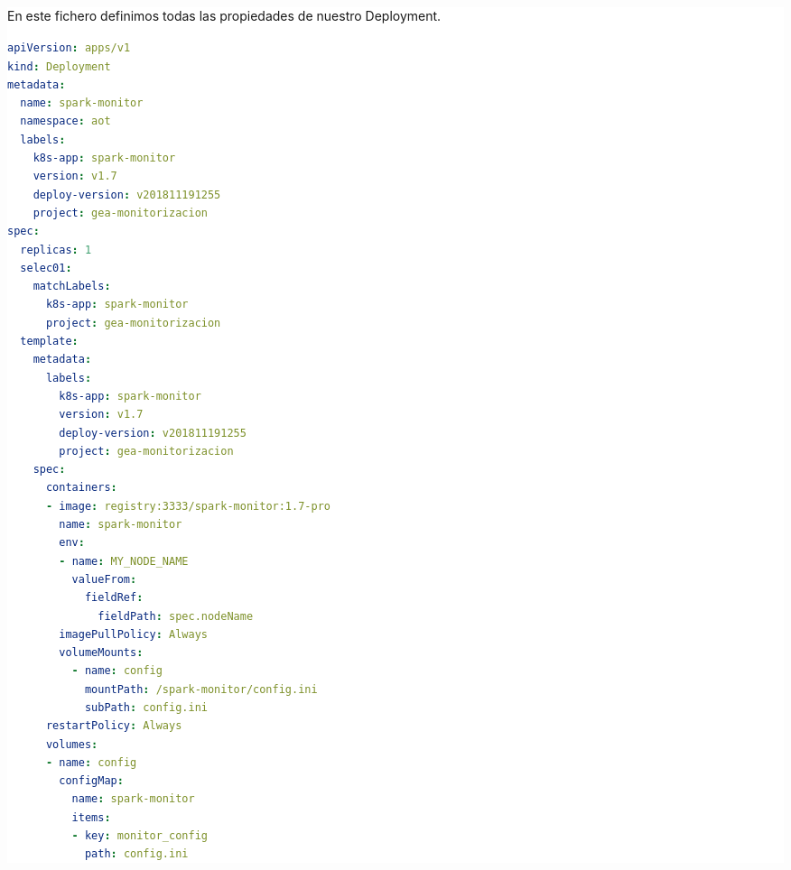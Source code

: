 En este fichero definimos todas las propiedades de nuestro Deployment.

```yaml
apiVersion: apps/v1
kind: Deployment
metadata:
  name: spark-monitor
  namespace: aot
  labels:
    k8s-app: spark-monitor
    version: v1.7
    deploy-version: v201811191255
    project: gea-monitorizacion
spec:
  replicas: 1
  selec01:
    matchLabels:
      k8s-app: spark-monitor
      project: gea-monitorizacion
  template:
    metadata:
      labels:
        k8s-app: spark-monitor
        version: v1.7
        deploy-version: v201811191255
        project: gea-monitorizacion
    spec:
      containers:
      - image: registry:3333/spark-monitor:1.7-pro
        name: spark-monitor
        env:
        - name: MY_NODE_NAME
          valueFrom:
            fieldRef:
              fieldPath: spec.nodeName
        imagePullPolicy: Always
        volumeMounts:
          - name: config
            mountPath: /spark-monitor/config.ini
            subPath: config.ini
      restartPolicy: Always
      volumes:
      - name: config
        configMap:
          name: spark-monitor
          items:
          - key: monitor_config
            path: config.ini

```


